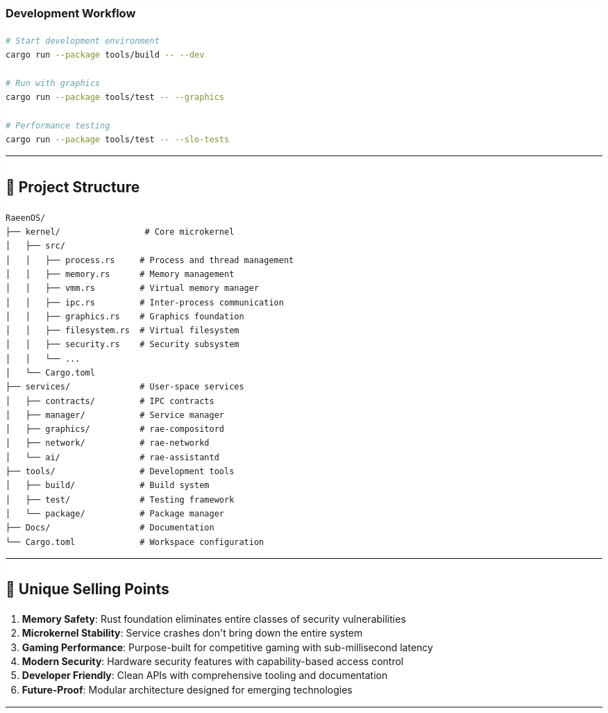 ### **Development Workflow**
```bash
# Start development environment
cargo run --package tools/build -- --dev

# Run with graphics
cargo run --package tools/test -- --graphics

# Performance testing
cargo run --package tools/test -- --slo-tests
```

---

## 📁 Project Structure

```
RaeenOS/
├── kernel/                 # Core microkernel
│   ├── src/
│   │   ├── process.rs     # Process and thread management
│   │   ├── memory.rs      # Memory management
│   │   ├── vmm.rs         # Virtual memory manager
│   │   ├── ipc.rs         # Inter-process communication
│   │   ├── graphics.rs    # Graphics foundation
│   │   ├── filesystem.rs  # Virtual filesystem
│   │   ├── security.rs    # Security subsystem
│   │   └── ...
│   └── Cargo.toml
├── services/              # User-space services
│   ├── contracts/         # IPC contracts
│   ├── manager/           # Service manager
│   ├── graphics/          # rae-compositord
│   ├── network/           # rae-networkd
│   └── ai/                # rae-assistantd
├── tools/                 # Development tools
│   ├── build/             # Build system
│   ├── test/              # Testing framework
│   └── package/           # Package manager
├── Docs/                  # Documentation
└── Cargo.toml             # Workspace configuration
```

---

## 🎯 Unique Selling Points

1. **Memory Safety**: Rust foundation eliminates entire classes of security vulnerabilities
2. **Microkernel Stability**: Service crashes don't bring down the entire system
3. **Gaming Performance**: Purpose-built for competitive gaming with sub-millisecond latency
4. **Modern Security**: Hardware security features with capability-based access control
5. **Developer Friendly**: Clean APIs with comprehensive tooling and documentation
6. **Future-Proof**: Modular architecture designed for emerging technologies

---